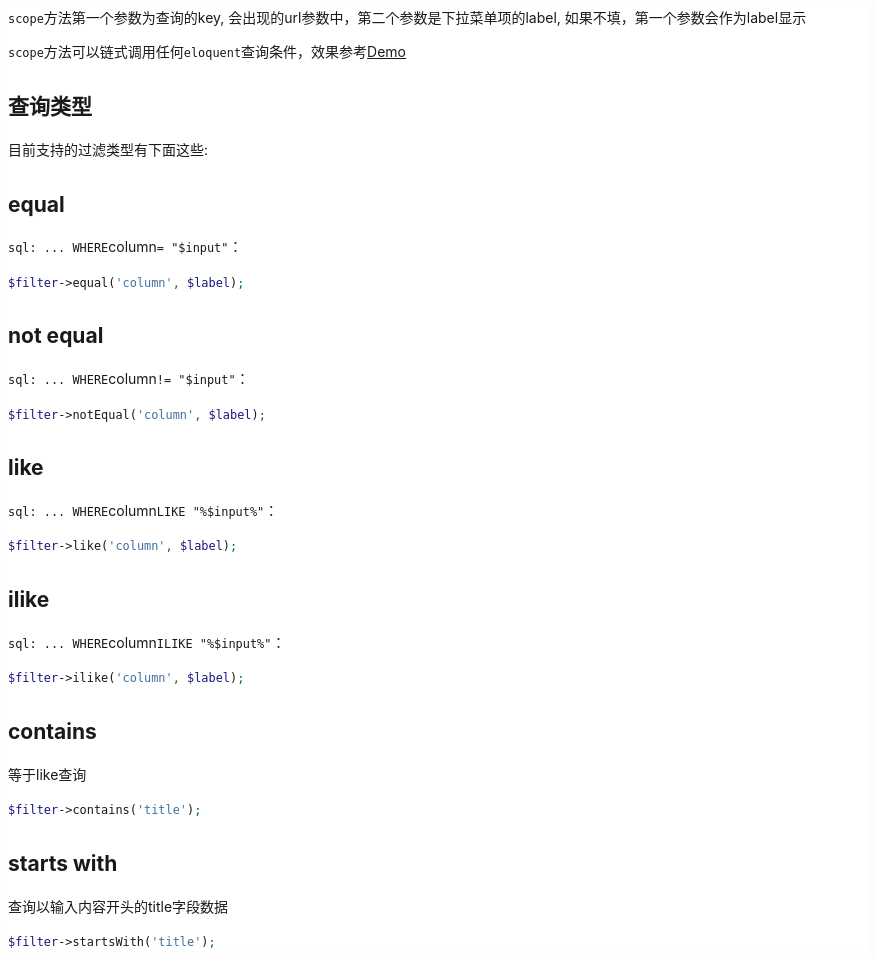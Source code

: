 `scope`方法第一个参数为查询的key, 会出现的url参数中，第二个参数是下拉菜单项的label, 如果不填，第一个参数会作为label显示

`scope`方法可以链式调用任何`eloquent`查询条件，效果参考[Demo](http://demo.laravel-admin.org/posts)

## 查询类型

目前支持的过滤类型有下面这些:

## equal

`sql: ... WHERE`column`= "$input"`：

```php
$filter->equal('column', $label);
```

## not equal

`sql: ... WHERE`column`!= "$input"`：

```php
$filter->notEqual('column', $label);
```

## like

`sql: ... WHERE`column`LIKE "%$input%"`：

```php
$filter->like('column', $label);
```

## ilike

`sql: ... WHERE`column`ILIKE "%$input%"`：

```php
$filter->ilike('column', $label);
```

## contains

等于like查询

```php
$filter->contains('title');
```

## starts with

查询以输入内容开头的title字段数据

```php
$filter->startsWith('title');
```
